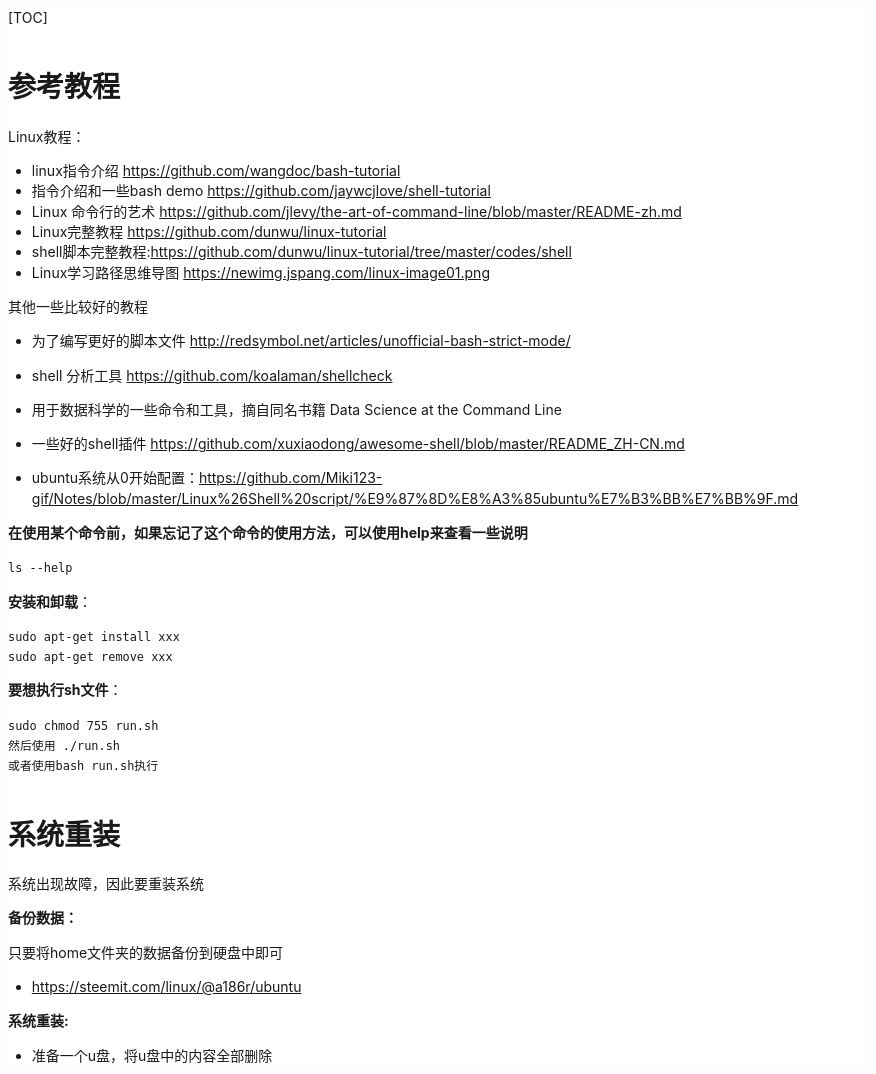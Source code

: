 [TOC]

# 参考教程

Linux教程：

- linux指令介绍 https://github.com/wangdoc/bash-tutorial
- 指令介绍和一些bash demo https://github.com/jaywcjlove/shell-tutorial
- Linux 命令行的艺术 https://github.com/jlevy/the-art-of-command-line/blob/master/README-zh.md
- Linux完整教程 https://github.com/dunwu/linux-tutorial
- shell脚本完整教程:https://github.com/dunwu/linux-tutorial/tree/master/codes/shell
- Linux学习路径思维导图 https://newimg.jspang.com/linux-image01.png

其他一些比较好的教程

- 为了编写更好的脚本文件 http://redsymbol.net/articles/unofficial-bash-strict-mode/
- shell 分析工具 https://github.com/koalaman/shellcheck
- 用于数据科学的一些命令和工具，摘自同名书籍  Data Science at the Command Line

- 一些好的shell插件 https://github.com/xuxiaodong/awesome-shell/blob/master/README_ZH-CN.md
- ubuntu系统从0开始配置：https://github.com/Miki123-gif/Notes/blob/master/Linux%26Shell%20script/%E9%87%8D%E8%A3%85ubuntu%E7%B3%BB%E7%BB%9F.md

**在使用某个命令前，如果忘记了这个命令的使用方法，可以使用help来查看一些说明**

```
ls --help
```

**安装和卸载**：

```
sudo apt-get install xxx
sudo apt-get remove xxx
```

**要想执行sh文件**：

```
sudo chmod 755 run.sh
然后使用 ./run.sh
或者使用bash run.sh执行
```

# 系统重装

系统出现故障，因此要重装系统

**备份数据：**

只要将home文件夹的数据备份到硬盘中即可

- https://steemit.com/linux/@a186r/ubuntu

**系统重装:**

- 准备一个u盘，将u盘中的内容全部删除
